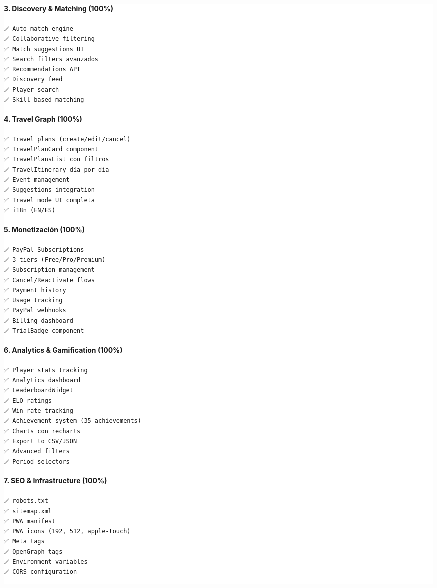 #### 3. Discovery & Matching (100%)
```
✅ Auto-match engine
✅ Collaborative filtering
✅ Match suggestions UI
✅ Search filters avanzados
✅ Recommendations API
✅ Discovery feed
✅ Player search
✅ Skill-based matching
```

#### 4. Travel Graph (100%)
```
✅ Travel plans (create/edit/cancel)
✅ TravelPlanCard component
✅ TravelPlansList con filtros
✅ TravelItinerary día por día
✅ Event management
✅ Suggestions integration
✅ Travel mode UI completa
✅ i18n (EN/ES)
```

#### 5. Monetización (100%)
```
✅ PayPal Subscriptions
✅ 3 tiers (Free/Pro/Premium)
✅ Subscription management
✅ Cancel/Reactivate flows
✅ Payment history
✅ Usage tracking
✅ PayPal webhooks
✅ Billing dashboard
✅ TrialBadge component
```

#### 6. Analytics & Gamification (100%)
```
✅ Player stats tracking
✅ Analytics dashboard
✅ LeaderboardWidget
✅ ELO ratings
✅ Win rate tracking
✅ Achievement system (35 achievements)
✅ Charts con recharts
✅ Export to CSV/JSON
✅ Advanced filters
✅ Period selectors
```

#### 7. SEO & Infrastructure (100%)
```
✅ robots.txt
✅ sitemap.xml
✅ PWA manifest
✅ PWA icons (192, 512, apple-touch)
✅ Meta tags
✅ OpenGraph tags
✅ Environment variables
✅ CORS configuration
```

---